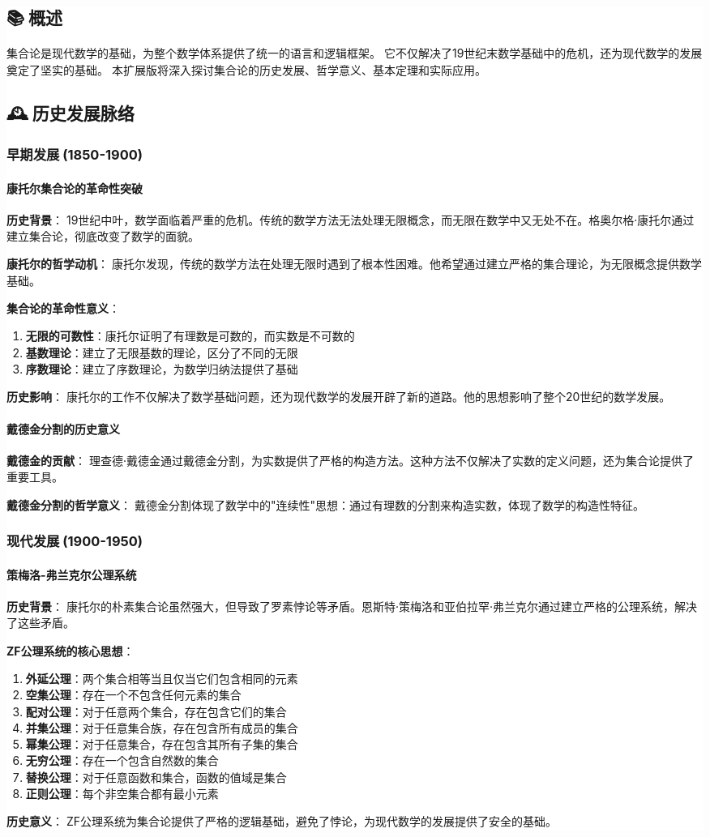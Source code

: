 ## 📚 概述

集合论是现代数学的基础，为整个数学体系提供了统一的语言和逻辑框架。
它不仅解决了19世纪末数学基础中的危机，还为现代数学的发展奠定了坚实的基础。
本扩展版将深入探讨集合论的历史发展、哲学意义、基本定理和实际应用。

## 🕰️ 历史发展脉络

### 早期发展 (1850-1900)

#### 康托尔集合论的革命性突破

**历史背景**：
19世纪中叶，数学面临着严重的危机。传统的数学方法无法处理无限概念，而无限在数学中又无处不在。格奥尔格·康托尔通过建立集合论，彻底改变了数学的面貌。

**康托尔的哲学动机**：
康托尔发现，传统的数学方法在处理无限时遇到了根本性困难。他希望通过建立严格的集合理论，为无限概念提供数学基础。

**集合论的革命性意义**：

1. **无限的可数性**：康托尔证明了有理数是可数的，而实数是不可数的
2. **基数理论**：建立了无限基数的理论，区分了不同的无限
3. **序数理论**：建立了序数理论，为数学归纳法提供了基础

**历史影响**：
康托尔的工作不仅解决了数学基础问题，还为现代数学的发展开辟了新的道路。他的思想影响了整个20世纪的数学发展。

#### 戴德金分割的历史意义

**戴德金的贡献**：
理查德·戴德金通过戴德金分割，为实数提供了严格的构造方法。这种方法不仅解决了实数的定义问题，还为集合论提供了重要工具。

**戴德金分割的哲学意义**：
戴德金分割体现了数学中的"连续性"思想：通过有理数的分割来构造实数，体现了数学的构造性特征。

### 现代发展 (1900-1950)

#### 策梅洛-弗兰克尔公理系统

**历史背景**：
康托尔的朴素集合论虽然强大，但导致了罗素悖论等矛盾。恩斯特·策梅洛和亚伯拉罕·弗兰克尔通过建立严格的公理系统，解决了这些矛盾。

**ZF公理系统的核心思想**：

1. **外延公理**：两个集合相等当且仅当它们包含相同的元素
2. **空集公理**：存在一个不包含任何元素的集合
3. **配对公理**：对于任意两个集合，存在包含它们的集合
4. **并集公理**：对于任意集合族，存在包含所有成员的集合
5. **幂集公理**：对于任意集合，存在包含其所有子集的集合
6. **无穷公理**：存在一个包含自然数的集合
7. **替换公理**：对于任意函数和集合，函数的值域是集合
8. **正则公理**：每个非空集合都有最小元素

**历史意义**：
ZF公理系统为集合论提供了严格的逻辑基础，避免了悖论，为现代数学的发展提供了安全的基础。
